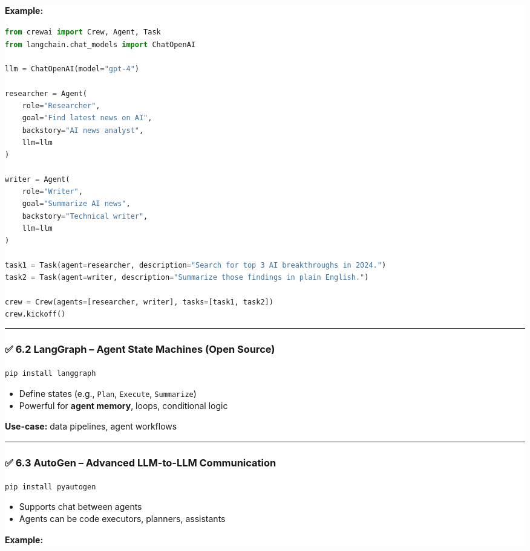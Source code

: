 **Example:**

```python
from crewai import Crew, Agent, Task
from langchain.chat_models import ChatOpenAI

llm = ChatOpenAI(model="gpt-4")

researcher = Agent(
    role="Researcher",
    goal="Find latest news on AI",
    backstory="AI news analyst",
    llm=llm
)

writer = Agent(
    role="Writer",
    goal="Summarize AI news",
    backstory="Technical writer",
    llm=llm
)

task1 = Task(agent=researcher, description="Search for top 3 AI breakthroughs in 2024.")
task2 = Task(agent=writer, description="Summarize those findings in plain English.")

crew = Crew(agents=[researcher, writer], tasks=[task1, task2])
crew.kickoff()
```

---

### ✅ **6.2 LangGraph – Agent State Machines (Open Source)**

```bash
pip install langgraph
```

* Define states (e.g., `Plan`, `Execute`, `Summarize`)
* Powerful for **agent memory**, loops, conditional logic

**Use-case:** data pipelines, agent workflows

---

### ✅ **6.3 AutoGen – Advanced LLM-to-LLM Communication**

```bash
pip install pyautogen
```

* Supports chat between agents
* Agents can be code executors, planners, assistants

**Example:**
